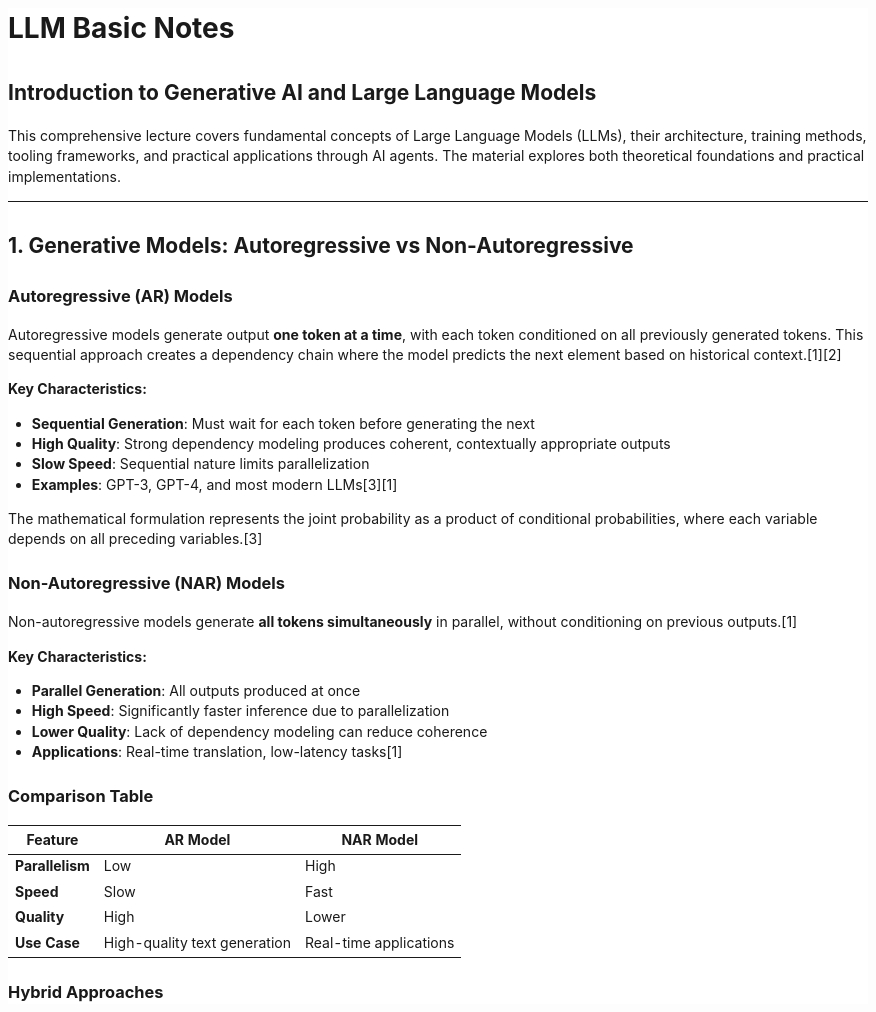 # LLM Basic Notes 

## Introduction to Generative AI and Large Language Models

This comprehensive lecture covers fundamental concepts of Large Language Models (LLMs), their architecture, training methods, tooling frameworks, and practical applications through AI agents. The material explores both theoretical foundations and practical implementations.

---

## 1. Generative Models: Autoregressive vs Non-Autoregressive

### Autoregressive (AR) Models

Autoregressive models generate output **one token at a time**, with each token conditioned on all previously generated tokens. This sequential approach creates a dependency chain where the model predicts the next element based on historical context.[1][2]

**Key Characteristics:**
- **Sequential Generation**: Must wait for each token before generating the next
- **High Quality**: Strong dependency modeling produces coherent, contextually appropriate outputs
- **Slow Speed**: Sequential nature limits parallelization
- **Examples**: GPT-3, GPT-4, and most modern LLMs[3][1]

The mathematical formulation represents the joint probability as a product of conditional probabilities, where each variable depends on all preceding variables.[3]

### Non-Autoregressive (NAR) Models

Non-autoregressive models generate **all tokens simultaneously** in parallel, without conditioning on previous outputs.[1]

**Key Characteristics:**
- **Parallel Generation**: All outputs produced at once
- **High Speed**: Significantly faster inference due to parallelization
- **Lower Quality**: Lack of dependency modeling can reduce coherence
- **Applications**: Real-time translation, low-latency tasks[1]

### Comparison Table

| Feature | AR Model | NAR Model |
|---------|----------|-----------|
| **Parallelism** | Low | High |
| **Speed** | Slow | Fast |
| **Quality** | High | Lower |
| **Use Case** | High-quality text generation | Real-time applications |

### Hybrid Approaches
